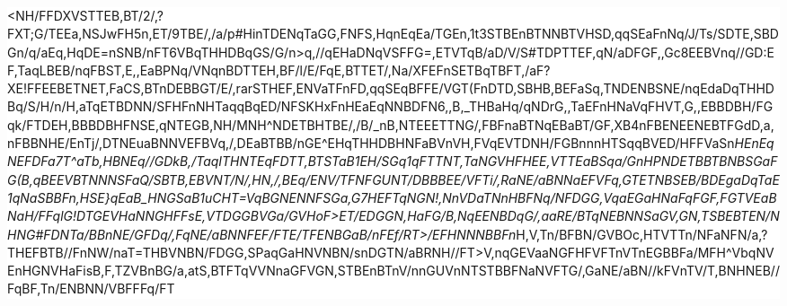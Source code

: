 <NH/FFDXVSTTEB,BT/2/,?FXT;G/TEEa,NSJwFH5n,ET/9TBE/,/a/p#HinTDENqTaGG,FNFS,HqnEqEa/TGEn,1t3STBEnBTNNBTVHSD,qqSEaFnNq/J/Ts/SDTE,SBDGn/q/aEq,HqDE=nSNB/nFT6VBqTHHDBqGS/G/n>q,//qEHaDNqVSFFG=,ETVTqB/aD/V/S#TDPTTEF,qN/aDFGF,,Gc8EEBVnq//GD:EF,TaqLBEB/nqFBST,E,,EaBPNq/VNqnBDTTEH,BF/l/E/FqE,BTTET/,Na/XFEFnSETBqTBFT,/aF?XE!FFEEBETNET,FaCS,BTnDEBBGT/E/,rarSTHEF,ENVaTFnFD,qqSEqBFFE/VGT(FnDTD,SBHB,BEFaSq,TNDENBSNE/nqEdaDqTHHDBq/S/H/n/H,aTqETBDNN/SFHFnNHTaqqBqED/NFSKHxFnHEaEqNNBDFN6,,B,_THBaHq/qNDrG,,TaEFnHNaVqFHVT,G,,EBBDBH/FGqk/FTDEH,BBBDBHFNSE,qNTEGB,NH/MNH^NDETBHTBE/,/B/_nB,NTEEETTNG/,FBFnaBTNqEBaBT/GF,XB4nFBENEENEBTFGdD,a,nFBBNHE/EnTj/,DTNEuaBNNVEFBVq,/,DEaBTBB/nGE^EHqTHHDBHNFaBVnVH,FVqEVTDNH/FGBnnnHTSqqBVED/HFFVaSn*HEnEqNEFDFa7T^aTb,HBNEq//GDkB,/TaqITHNTEqFDTT,BTSTaB1EH/SGq1qFTTNT,TaNGVHFHEE,VTTEaBSqa/GnHPNDETBBTBNBSGaFG(B,qBEEVBTNNNSFaQ/SBTB,EBVNT/N/,HN,/,BEq/ENV/TFNFGUNT/DBBBEE/VFTi/,RaNE/aBNNaEFVFq,GTETNBSEB/BDEgaDqTaE1qNaSBBFn,HSE}qEaB_HNGSaB1uCHT=VqBGNENNFSGa,G7HEFTqNGN!,NnVDaTNnHBFNq/NFDGG,VqaEGaHNaFqFGF,FGTVEaBNaH/FFqlG!DTGEVHaNNGHFFsE,VTDGGBVGa/GVHoF>ET/EDGGN,HaFG/B,NqEENBDqG/,aaRE/BTqNEBNNSaGV,GN,TSBEBTEN/NHNG#FDNTa/BBnNE/GFDq/,FqNE/aBNNFEF/FTE/TFENBGaB/nFEf/RT>/EFHNNNBBFn*H,V,Tn/BFBN/GVBOc,HTVTTn/NFaNFN/a,?THEFBTB//FnNW/naT=THBVNBN/FDGG,SPaqGaHNVNBN/snDGTN/aBRNH//FT>V,nqGEVaaNGFHFVFTnVTnEGBBFa/MFH^VbqNVEnHGNVHaFisB,F,TZVBnBG/a,atS,BTFTqVVNnaGFVGN,STBEnBTnV/nnGUVnNTSTBBFNaNVFTG/,GaNE/aBN//kFVnTV/T,BNHNEB//FqBF,Tn/ENBNN/VBFFFq/FT